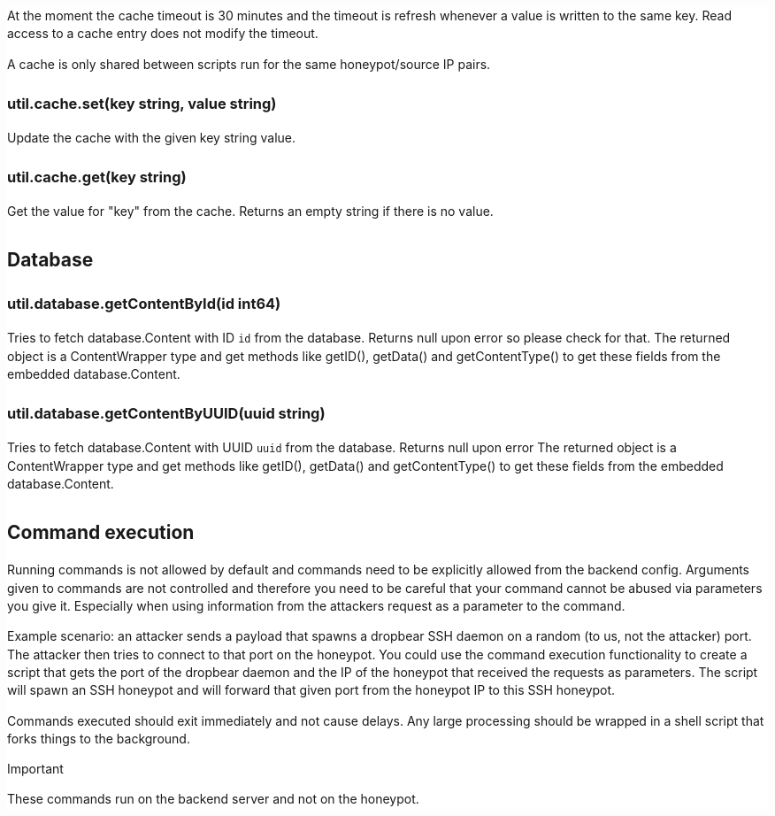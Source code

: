 At the moment the cache timeout is 30 minutes and the timeout is refresh
whenever a value is written to the same key.  Read access to a cache entry does
not modify the timeout.

A cache is only shared between scripts run for the same honeypot/source IP
pairs.

### util.cache.set(key string, value string)

Update the cache with the given key string value.

### util.cache.get(key string)

Get the value for "key" from the cache. Returns an empty string if there is no
value.

## Database

### util.database.getContentById(id int64)

Tries to fetch database.Content with ID `id` from the database. Returns null
upon error so please check for that. The returned object is a ContentWrapper
type and get methods like getID(), getData() and getContentType() to get these
fields from the embedded database.Content.

### util.database.getContentByUUID(uuid string)

Tries to fetch database.Content with UUID `uuid` from the database. Returns null
upon error The returned object is a ContentWrapper type and get methods
like getID(), getData() and getContentType() to get these fields from
the embedded database.Content.

## Command execution

Running commands is not allowed by default and commands need to be explicitly
allowed from the backend config. Arguments given to commands are not controlled
and therefore you need to be careful that your command cannot be abused via
parameters you give it. Especially when using information from the attackers
request as a parameter to the command.

Example scenario: an attacker sends a payload that spawns a dropbear SSH daemon
on a random (to us, not the attacker) port. The attacker then tries to connect
to that port on the honeypot.  You could use the command execution functionality
to create a script that gets the port of the dropbear daemon and the IP of the
honeypot that received the requests as parameters. The script will spawn an SSH
honeypot and will forward that given port from the honeypot IP to this SSH
honeypot.

Commands executed should exit immediately and not cause delays.  Any large
processing should be wrapped in a shell script that forks things to the background.

> [!IMPORTANT]
> These commands run on the backend server and not on the honeypot.
